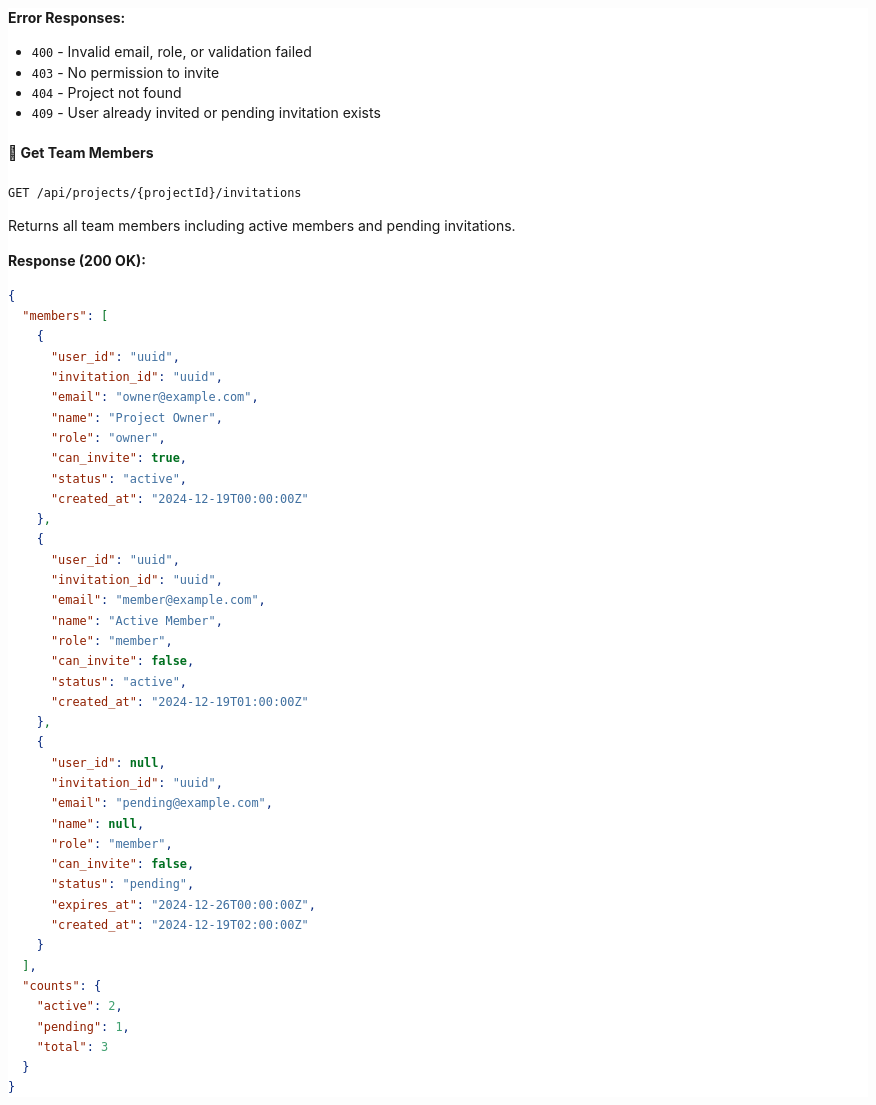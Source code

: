 **Error Responses:**
- `400` - Invalid email, role, or validation failed
- `403` - No permission to invite
- `404` - Project not found
- `409` - User already invited or pending invitation exists

#### 👥 Get Team Members
```http
GET /api/projects/{projectId}/invitations
```

Returns all team members including active members and pending invitations.

**Response (200 OK):**
```json
{
  "members": [
    {
      "user_id": "uuid",
      "invitation_id": "uuid",
      "email": "owner@example.com",
      "name": "Project Owner",
      "role": "owner",
      "can_invite": true,
      "status": "active",
      "created_at": "2024-12-19T00:00:00Z"
    },
    {
      "user_id": "uuid",
      "invitation_id": "uuid",
      "email": "member@example.com",
      "name": "Active Member",
      "role": "member",
      "can_invite": false,
      "status": "active",
      "created_at": "2024-12-19T01:00:00Z"
    },
    {
      "user_id": null,
      "invitation_id": "uuid",
      "email": "pending@example.com",
      "name": null,
      "role": "member",
      "can_invite": false,
      "status": "pending",
      "expires_at": "2024-12-26T00:00:00Z",
      "created_at": "2024-12-19T02:00:00Z"
    }
  ],
  "counts": {
    "active": 2,
    "pending": 1,
    "total": 3
  }
}
```
